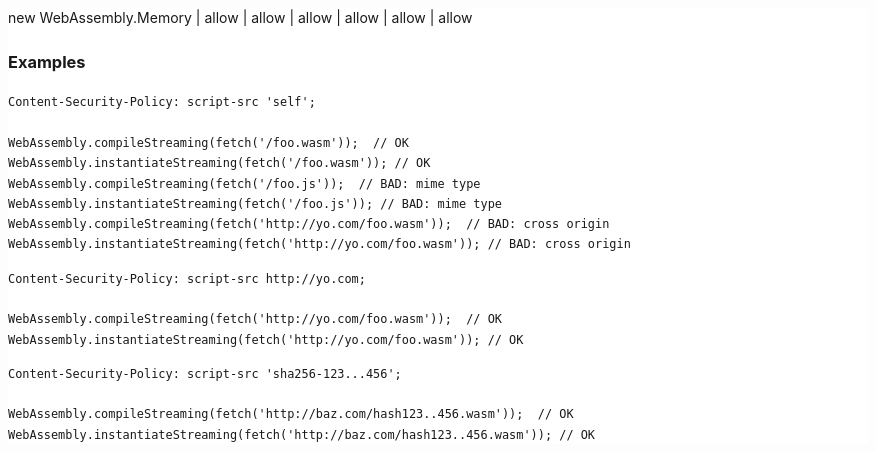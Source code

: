 new WebAssembly.Memory | allow | allow | allow | allow | allow | allow

### Examples

```
Content-Security-Policy: script-src 'self';

WebAssembly.compileStreaming(fetch('/foo.wasm'));  // OK
WebAssembly.instantiateStreaming(fetch('/foo.wasm')); // OK
WebAssembly.compileStreaming(fetch('/foo.js'));  // BAD: mime type
WebAssembly.instantiateStreaming(fetch('/foo.js')); // BAD: mime type
WebAssembly.compileStreaming(fetch('http://yo.com/foo.wasm'));  // BAD: cross origin
WebAssembly.instantiateStreaming(fetch('http://yo.com/foo.wasm')); // BAD: cross origin
```

```
Content-Security-Policy: script-src http://yo.com;

WebAssembly.compileStreaming(fetch('http://yo.com/foo.wasm'));  // OK
WebAssembly.instantiateStreaming(fetch('http://yo.com/foo.wasm')); // OK
```

```
Content-Security-Policy: script-src 'sha256-123...456';

WebAssembly.compileStreaming(fetch('http://baz.com/hash123..456.wasm'));  // OK
WebAssembly.instantiateStreaming(fetch('http://baz.com/hash123..456.wasm')); // OK
```
